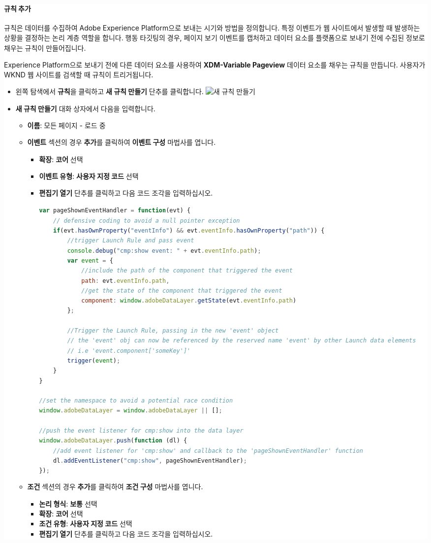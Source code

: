 #### 규칙 추가

규칙은 데이터를 수집하여 Adobe Experience Platform으로 보내는 시기와 방법을 정의합니다. 특정 이벤트가 웹 사이트에서 발생할 때 발생하는 상황을 결정하는 논리 계층 역할을 합니다. 행동 타깃팅의 경우, 페이지 보기 이벤트를 캡처하고 데이터 요소를 플랫폼으로 보내기 전에 수집된 정보로 채우는 규칙이 만들어집니다.

Experience Platform으로 보내기 전에 다른 데이터 요소를 사용하여 **XDM-Variable Pageview** 데이터 요소를 채우는 규칙을 만듭니다. 사용자가 WKND 웹 사이트를 검색할 때 규칙이 트리거됩니다.

- 왼쪽 탐색에서 **규칙**&#x200B;을 클릭하고 **새 규칙 만들기** 단추를 클릭합니다.
  ![새 규칙 만들기](../assets/use-cases/behavioral-targeting/create-new-rule.png)

- **새 규칙 만들기** 대화 상자에서 다음을 입력합니다.

   - **이름**: 모든 페이지 - 로드 중

   - **이벤트** 섹션의 경우 **추가**&#x200B;를 클릭하여 **이벤트 구성** 마법사를 엽니다.
      - **확장**: **코어** 선택
      - **이벤트 유형**: **사용자 지정 코드** 선택
      - **편집기 열기** 단추를 클릭하고 다음 코드 조각을 입력하십시오.

        ```javascript
        var pageShownEventHandler = function(evt) {
            // defensive coding to avoid a null pointer exception
            if(evt.hasOwnProperty("eventInfo") && evt.eventInfo.hasOwnProperty("path")) {
                //trigger Launch Rule and pass event
                console.debug("cmp:show event: " + evt.eventInfo.path);
                var event = {
                    //include the path of the component that triggered the event
                    path: evt.eventInfo.path,
                    //get the state of the component that triggered the event
                    component: window.adobeDataLayer.getState(evt.eventInfo.path)
                };
        
                //Trigger the Launch Rule, passing in the new 'event' object
                // the 'event' obj can now be referenced by the reserved name 'event' by other Launch data elements
                // i.e 'event.component['someKey']'
                trigger(event);
            }
        }
        
        //set the namespace to avoid a potential race condition
        window.adobeDataLayer = window.adobeDataLayer || [];
        
        //push the event listener for cmp:show into the data layer
        window.adobeDataLayer.push(function (dl) {
            //add event listener for 'cmp:show' and callback to the 'pageShownEventHandler' function
            dl.addEventListener("cmp:show", pageShownEventHandler);
        });
        ```

   - **조건** 섹션의 경우 **추가**&#x200B;를 클릭하여 **조건 구성** 마법사를 엽니다.
      - **논리 형식**: **보통** 선택
      - **확장**: **코어** 선택
      - **조건 유형**: **사용자 지정 코드** 선택
      - **편집기 열기** 단추를 클릭하고 다음 코드 조각을 입력하십시오.

